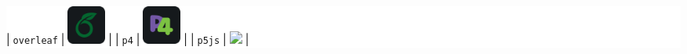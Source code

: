| `overleaf` | <img src="./icons/Overleaf.svg" width="48"> | | `p4` | <img src="./icons/P4.svg" width="48"> | | `p5js` | <img src="./icons/P5JS-Dark.svg" width="48"> |